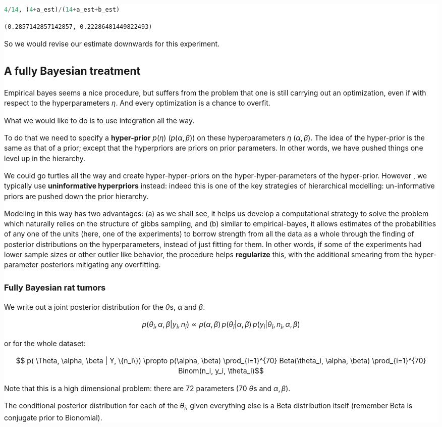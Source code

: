 

```python
4/14, (4+a_est)/(14+a_est+b_est)
```





    (0.2857142857142857, 0.22286481449822493)



So we would revise our estimate downwards for this experiment.

## A fully Bayesian treatment

Empirical bayes seems a nice procedure, but suffers from the problem that one is still carrying out an optimization, even if with respect to the hyperparameters $\eta$. And every optimization is a chance to overfit. 

What we would like to do is to use integration all the way.

To do that we need to specify a **hyper-prior** $p(\eta)$ ($p(\alpha, \beta)$) on these hyperparameters $\eta$ ($\alpha, \beta$). The idea of the hyper-prior is the same as that of a prior; except that the hyperpriors are priors on prior parameters.  In other words, we have pushed things one level up in the hierarchy.

We could go turtles all the way and create hyper-hyper-priors on the hyper-hyper-parameters of the hyper-prior. However , we typically use **uninformative hyperpriors** instead: indeed this is one of the key strategies of hierarchical modelling: un-informative priors are pushed down the prior hierarchy.

Modeling in this way has two advantages: (a) as we shall see, it helps us develop a computational strategy to solve the problem which naturally relies on the structure of gibbs sampling, and (b) similar to empirical-bayes, it allows estimates of the probabilities of any one of the units (here, one of the experiments) to borrow strength from all the data as a whole through the finding of posterior distributions on the hyperparameters, instead of just fitting for them. In other words, if some of the experiments had lower sample sizes or other outlier like behavior, the procedure helps **regularize** this, with the additional smearing from the hyper-parameter posteriors mitigating any overfitting.

### Fully Bayesian rat tumors

We write out a joint posterior distribution for the $\theta$s, $\alpha$ and $\beta$.

$$p( \theta_i, \alpha, \beta | y_i, n_i) \propto p(\alpha, \beta) \, p(\theta_i | \alpha, \beta) \, p(y_i | \theta_i, n_i,\alpha, \beta)$$

or for the whole dataset:

$$ p( \Theta, \alpha, \beta | Y, \{n_i\}) \propto p(\alpha, \beta) \prod_{i=1}^{70} Beta(\theta_i, \alpha, \beta) \prod_{i=1}^{70} Binom(n_i, y_i, \theta_i)$$

Note that this is a high dimensional problem: there are 72 parameters (70 $\theta$s and $\alpha , \beta$).

The conditional posterior distribution for each of the $\theta_i$, given everything else is a Beta distribution itself (remember Beta is conjugate prior to Bionomial).
